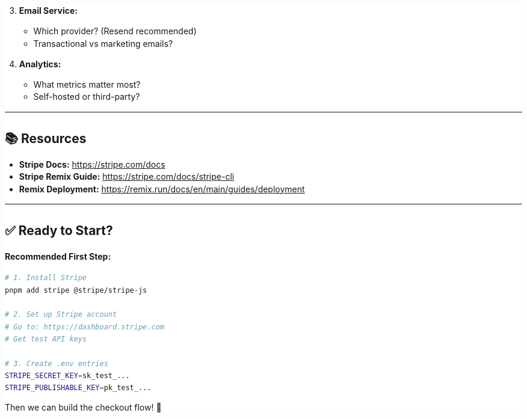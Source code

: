 3. **Email Service:**
   - Which provider? (Resend recommended)
   - Transactional vs marketing emails?

4. **Analytics:**
   - What metrics matter most?
   - Self-hosted or third-party?

---

## 📚 Resources

- **Stripe Docs:** https://stripe.com/docs
- **Stripe Remix Guide:** https://stripe.com/docs/stripe-cli
- **Remix Deployment:** https://remix.run/docs/en/main/guides/deployment

---

## ✅ Ready to Start?

**Recommended First Step:**
```bash
# 1. Install Stripe
pnpm add stripe @stripe/stripe-js

# 2. Set up Stripe account
# Go to: https://dashboard.stripe.com
# Get test API keys

# 3. Create .env entries
STRIPE_SECRET_KEY=sk_test_...
STRIPE_PUBLISHABLE_KEY=pk_test_...
```

Then we can build the checkout flow! 🚀

